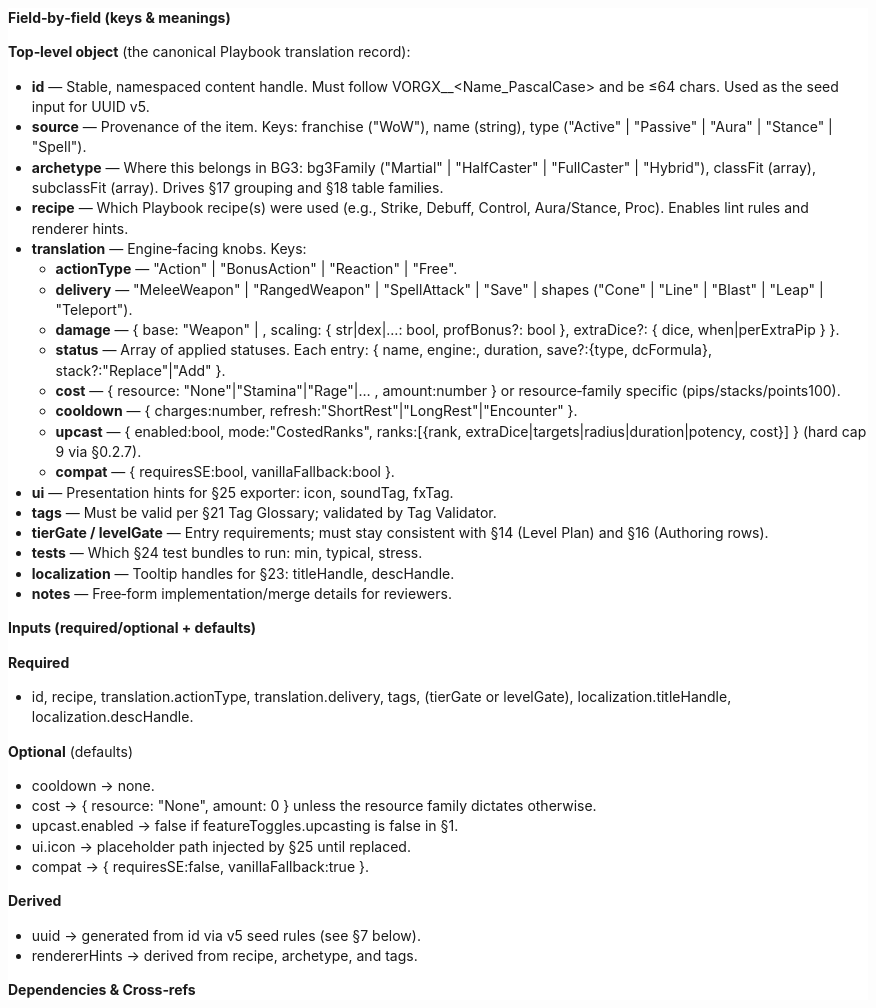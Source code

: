 **Field‑by‑field (keys & meanings)**

**Top‑level object** (the canonical Playbook translation record):

*   **id** — Stable, namespaced content handle. Must follow VORGX\_<CLASS>\_<Name\_PascalCase> and be ≤64 chars. Used as the seed input for UUID v5.
*   **source** — Provenance of the item. Keys: franchise ("WoW"), name (string), type ("Active" | "Passive" | "Aura" | "Stance" | "Spell").
*   **archetype** — Where this belongs in BG3: bg3Family ("Martial" | "HalfCaster" | "FullCaster" | "Hybrid"), classFit (array), subclassFit (array). Drives §17 grouping and §18 table families.
*   **recipe** — Which Playbook recipe(s) were used (e.g., Strike, Debuff, Control, Aura/Stance, Proc). Enables lint rules and renderer hints.
*   **translation** — Engine‑facing knobs. Keys:
    *   **actionType** — "Action" | "BonusAction" | "Reaction" | "Free".
    *   **delivery** — "MeleeWeapon" | "RangedWeapon" | "SpellAttack" | "Save" | shapes ("Cone" | "Line" | "Blast" | "Leap" | "Teleport").
    *   **damage** — { base: "Weapon" | <dice>, scaling: { str|dex|…: bool, profBonus?: bool }, extraDice?: { dice, when|perExtraPip } }.
    *   **status** — Array of applied statuses. Each entry: { name, engine:<BG3Status>, duration, save?:{type, dcFormula}, stack?:"Replace"|"Add" }.
    *   **cost** — { resource: "None"|"Stamina"|"Rage"|… , amount:number } or resource‑family specific (pips/stacks/points100).
    *   **cooldown** — { charges:number, refresh:"ShortRest"|"LongRest"|"Encounter" }.
    *   **upcast** — { enabled:bool, mode:"CostedRanks", ranks:\[{rank, extraDice|targets|radius|duration|potency, cost}\] } (hard cap 9 via §0.2.7).
    *   **compat** — { requiresSE:bool, vanillaFallback:bool }.
*   **ui** — Presentation hints for §25 exporter: icon, soundTag, fxTag.
*   **tags** — Must be valid per §21 Tag Glossary; validated by Tag Validator.
*   **tierGate / levelGate** — Entry requirements; must stay consistent with §14 (Level Plan) and §16 (Authoring rows).
*   **tests** — Which §24 test bundles to run: min, typical, stress.
*   **localization** — Tooltip handles for §23: titleHandle, descHandle.
*   **notes** — Free‑form implementation/merge details for reviewers.

**Inputs (required/optional + defaults)**

**Required**

*   id, recipe, translation.actionType, translation.delivery, tags, (tierGate or levelGate), localization.titleHandle, localization.descHandle.

**Optional** (defaults)

*   cooldown → none.
*   cost → { resource: "None", amount: 0 } unless the resource family dictates otherwise.
*   upcast.enabled → false if featureToggles.upcasting is false in §1.
*   ui.icon → placeholder path injected by §25 until replaced.
*   compat → { requiresSE:false, vanillaFallback:true }.

**Derived**

*   uuid → generated from id via v5 seed rules (see §7 below).
*   rendererHints → derived from recipe, archetype, and tags.

**Dependencies & Cross‑refs**
